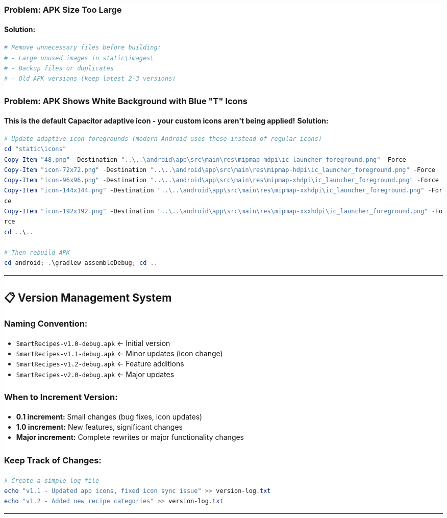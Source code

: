 ### **Problem: APK Size Too Large**
**Solution:**
```powershell
# Remove unnecessary files before building:
# - Large unused images in static\images\
# - Backup files or duplicates
# - Old APK versions (keep latest 2-3 versions)
```

### **Problem: APK Shows White Background with Blue "T" Icons**
**This is the default Capacitor adaptive icon - your custom icons aren't being applied!**
**Solution:**
```powershell
# Update adaptive icon foregrounds (modern Android uses these instead of regular icons)
cd "static\icons"
Copy-Item "48.png" -Destination "..\..\android\app\src\main\res\mipmap-mdpi\ic_launcher_foreground.png" -Force
Copy-Item "icon-72x72.png" -Destination "..\..\android\app\src\main\res\mipmap-hdpi\ic_launcher_foreground.png" -Force
Copy-Item "icon-96x96.png" -Destination "..\..\android\app\src\main\res\mipmap-xhdpi\ic_launcher_foreground.png" -Force
Copy-Item "icon-144x144.png" -Destination "..\..\android\app\src\main\res\mipmap-xxhdpi\ic_launcher_foreground.png" -Force
Copy-Item "icon-192x192.png" -Destination "..\..\android\app\src\main\res\mipmap-xxxhdpi\ic_launcher_foreground.png" -Force
cd ..\..

# Then rebuild APK
cd android; .\gradlew assembleDebug; cd ..
```

---

## 📋 **Version Management System**

### **Naming Convention:**
- `SmartRecipes-v1.0-debug.apk` ← Initial version
- `SmartRecipes-v1.1-debug.apk` ← Minor updates (icon change)
- `SmartRecipes-v1.2-debug.apk` ← Feature additions
- `SmartRecipes-v2.0-debug.apk` ← Major updates

### **When to Increment Version:**
- **0.1 increment:** Small changes (bug fixes, icon updates)
- **1.0 increment:** New features, significant changes
- **Major increment:** Complete rewrites or major functionality changes

### **Keep Track of Changes:**
```powershell
# Create a simple log file
echo "v1.1 - Updated app icons, fixed icon sync issue" >> version-log.txt
echo "v1.2 - Added new recipe categories" >> version-log.txt
```

---